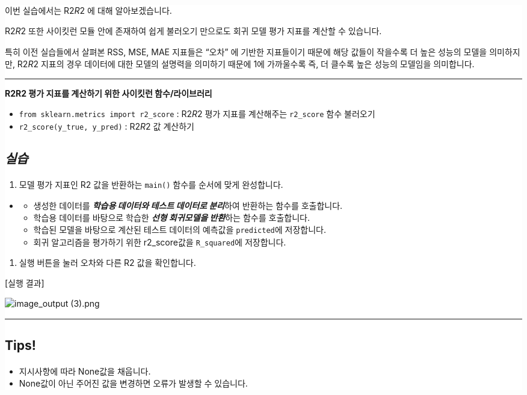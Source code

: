 이번 실습에서는 R2*R*2 에 대해 알아보겠습니다.

R2*R*2 또한 사이킷런 모듈 안에 존재하여 쉽게 불러오기 만으로도 회귀 모델 평가 지표를 계산할 수 있습니다.

특히 이전 실습들에서 살펴본 RSS, MSE, MAE 지표들은 “오차” 에 기반한 지표들이기 때문에 해당 값들이 작을수록 더 높은 성능의 모델을 의미하지만, R2*R*2 지표의 경우 데이터에 대한 모델의 설명력을 의미하기 때문에 1에 가까울수록 즉, 더 클수록 높은 성능의 모델임을 의미합니다.

------

**R2R2 평가 지표를 계산하기 위한 사이킷런 함수/라이브러리**

- `from sklearn.metrics import r2_score` : R2*R*2 평가 지표를 계산해주는 `r2_score` 함수 불러오기
- `r2_score(y_true, y_pred)` : R2*R*2 값 계산하기

## ***실습***

1. 모델 평가 지표인 R2 값을 반환하는 `main()` 함수를 순서에 맞게 완성합니다.

- - 생성한 데이터를 ***학습용 데이터와 테스트 데이터로 분리***하여 반환하는 함수를 호출합니다.
  - 학습용 데이터를 바탕으로 학습한 ***선형 회귀모델을 반환***하는 함수를 호출합니다.
  - 학습된 모델을 바탕으로 계산된 테스트 데이터의 예측값을 `predicted`에 저장합니다.
  - 회귀 알고리즘을 평가하기 위한 r2_score값을 `R_squared`에 저장합니다.

1. 실행 버튼을 눌러 오차와 다른 R2 값을 확인합니다.

[실행 결과]

![image_output (3).png](https://cdn-api.elice.io/api-attachment/attachment/6b2213c5af96408f91bdc0b7d2e81f8f/image_output%20%283%29.png)



------

## Tips!

- 지시사항에 따라 None값을 채웁니다.
- None값이 아닌 주어진 값을 변경하면 오류가 발생할 수 있습니다.
